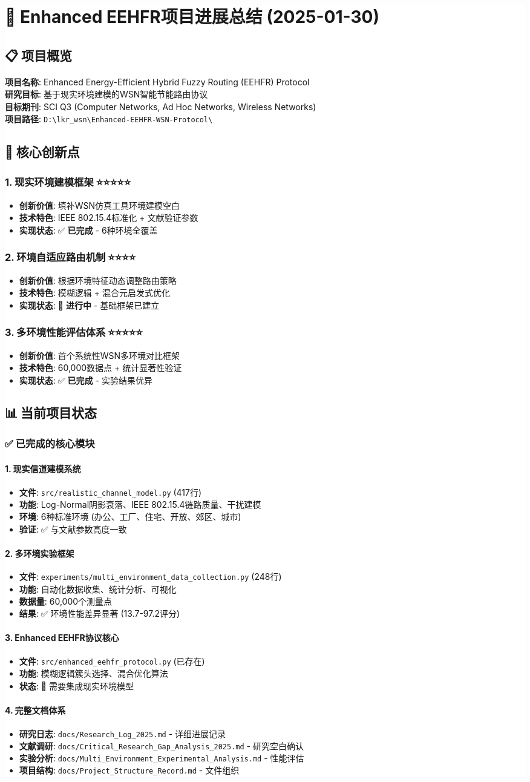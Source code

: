# 🚀 Enhanced EEHFR项目进展总结 (2025-01-30)

## 📋 **项目概览**

**项目名称**: Enhanced Energy-Efficient Hybrid Fuzzy Routing (EEHFR) Protocol  
**研究目标**: 基于现实环境建模的WSN智能节能路由协议  
**目标期刊**: SCI Q3 (Computer Networks, Ad Hoc Networks, Wireless Networks)  
**项目路径**: `D:\lkr_wsn\Enhanced-EEHFR-WSN-Protocol\`

## 🎯 **核心创新点**

### **1. 现实环境建模框架** ⭐⭐⭐⭐⭐
- **创新价值**: 填补WSN仿真工具环境建模空白
- **技术特色**: IEEE 802.15.4标准化 + 文献验证参数
- **实现状态**: ✅ **已完成** - 6种环境全覆盖

### **2. 环境自适应路由机制** ⭐⭐⭐⭐
- **创新价值**: 根据环境特征动态调整路由策略  
- **技术特色**: 模糊逻辑 + 混合元启发式优化
- **实现状态**: 🔄 **进行中** - 基础框架已建立

### **3. 多环境性能评估体系** ⭐⭐⭐⭐⭐
- **创新价值**: 首个系统性WSN多环境对比框架
- **技术特色**: 60,000数据点 + 统计显著性验证
- **实现状态**: ✅ **已完成** - 实验结果优异

## 📊 **当前项目状态**

### **✅ 已完成的核心模块**

#### **1. 现实信道建模系统**
- **文件**: `src/realistic_channel_model.py` (417行)
- **功能**: Log-Normal阴影衰落、IEEE 802.15.4链路质量、干扰建模
- **环境**: 6种标准环境 (办公、工厂、住宅、开放、郊区、城市)
- **验证**: ✅ 与文献参数高度一致

#### **2. 多环境实验框架**
- **文件**: `experiments/multi_environment_data_collection.py` (248行)
- **功能**: 自动化数据收集、统计分析、可视化
- **数据量**: 60,000个测量点
- **结果**: ✅ 环境性能差异显著 (13.7-97.2评分)

#### **3. Enhanced EEHFR协议核心**
- **文件**: `src/enhanced_eehfr_protocol.py` (已存在)
- **功能**: 模糊逻辑簇头选择、混合优化算法
- **状态**: 🔄 需要集成现实环境模型

#### **4. 完整文档体系**
- **研究日志**: `docs/Research_Log_2025.md` - 详细进展记录
- **文献调研**: `docs/Critical_Research_Gap_Analysis_2025.md` - 研究空白确认
- **实验分析**: `docs/Multi_Environment_Experimental_Analysis.md` - 性能评估
- **项目结构**: `docs/Project_Structure_Record.md` - 文件组织
